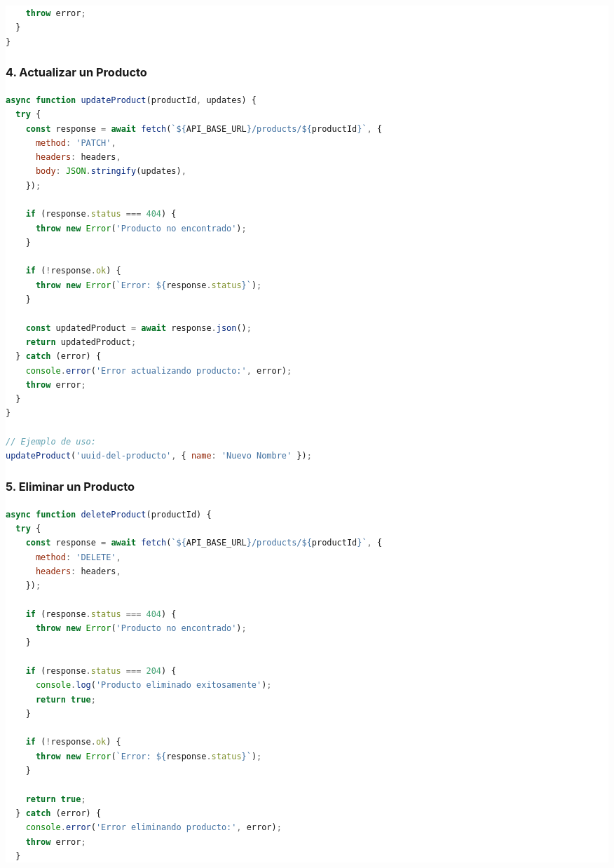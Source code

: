 ```javascript
    throw error;
  }
}
```

### 4. Actualizar un Producto

```javascript
async function updateProduct(productId, updates) {
  try {
    const response = await fetch(`${API_BASE_URL}/products/${productId}`, {
      method: 'PATCH',
      headers: headers,
      body: JSON.stringify(updates),
    });
    
    if (response.status === 404) {
      throw new Error('Producto no encontrado');
    }
    
    if (!response.ok) {
      throw new Error(`Error: ${response.status}`);
    }
    
    const updatedProduct = await response.json();
    return updatedProduct;
  } catch (error) {
    console.error('Error actualizando producto:', error);
    throw error;
  }
}

// Ejemplo de uso:
updateProduct('uuid-del-producto', { name: 'Nuevo Nombre' });
```

### 5. Eliminar un Producto

```javascript
async function deleteProduct(productId) {
  try {
    const response = await fetch(`${API_BASE_URL}/products/${productId}`, {
      method: 'DELETE',
      headers: headers,
    });
    
    if (response.status === 404) {
      throw new Error('Producto no encontrado');
    }
    
    if (response.status === 204) {
      console.log('Producto eliminado exitosamente');
      return true;
    }
    
    if (!response.ok) {
      throw new Error(`Error: ${response.status}`);
    }
    
    return true;
  } catch (error) {
    console.error('Error eliminando producto:', error);
    throw error;
  }
```